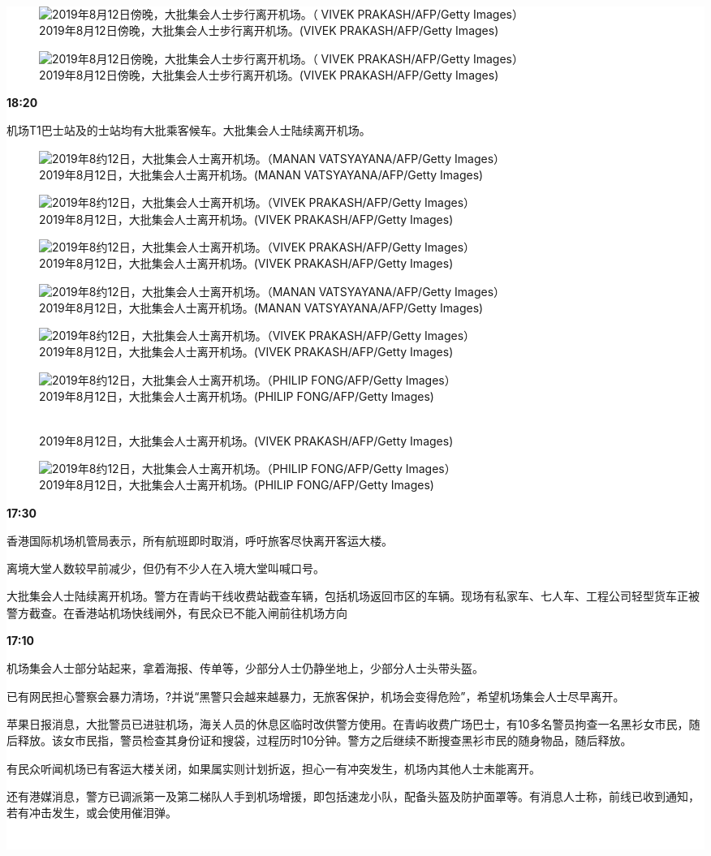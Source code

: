 <figure id="attachment_11448142" style="width: 600px" class="wp-caption aligncenter"><ahref="https://i.epochtimes.com/assets/uploads/2019/08/GettyImages-1161232581.jpg"><img class="wp-image-11448142 size-large" src="https://i.epochtimes.com/assets/uploads/2019/08/GettyImages-1161232581-600x400.jpg" alt="2019年8月12日傍晚，大批集会人士步行离开机场。（ VIVEK PRAKASH/AFP/Getty Images）" width="600" b="400" /></a><figcaption class="wp-caption-text">2019年8月12日傍晚，大批集会人士步行离开机场。(VIVEK PRAKASH/AFP/Getty Images)</figcaption></figure>
<figure id="attachment_11448141" style="width: 600px" class="wp-caption aligncenter"><ahref="https://i.epochtimes.com/assets/uploads/2019/08/GettyImages-1161232580.jpg"><img class="wp-image-11448141 size-large" src="https://i.epochtimes.com/assets/uploads/2019/08/GettyImages-1161232580-600x400.jpg" alt="2019年8月12日傍晚，大批集会人士步行离开机场。（ VIVEK PRAKASH/AFP/Getty Images）" width="600" b="400" /></a><figcaption class="wp-caption-text">2019年8月12日傍晚，大批集会人士步行离开机场。(VIVEK PRAKASH/AFP/Getty Images)</figcaption></figure>
<p><strong>18:20</strong></p>
<p>机场T1巴士站及的士站均有大批乘客候车。大批集会人士陆续离开机场。</p>
<figure id="attachment_11447972" style="width: 600px" class="wp-caption aligncenter"><ahref="https://i.epochtimes.com/assets/uploads/2019/08/GettyImages-1161228537.jpg"><img class="size-large wp-image-11447972" src="https://i.epochtimes.com/assets/uploads/2019/08/GettyImages-1161228537-600x400.jpg" alt="2019年8约12日，大批集会人士离开机场。（MANAN VATSYAYANA/AFP/Getty Images）" width="600" b="400" /></a><figcaption class="wp-caption-text">2019年8月12日，大批集会人士离开机场。(MANAN VATSYAYANA/AFP/Getty Images)</figcaption></figure>
<figure id="attachment_11447975" style="width: 600px" class="wp-caption aligncenter"><ahref="https://i.epochtimes.com/assets/uploads/2019/08/GettyImages-1161228601.jpg"><img class="size-large wp-image-11447975" src="https://i.epochtimes.com/assets/uploads/2019/08/GettyImages-1161228601-600x400.jpg" alt="2019年8约12日，大批集会人士离开机场。（VIVEK PRAKASH/AFP/Getty Images）" width="600" b="400" /></a><figcaption class="wp-caption-text">2019年8月12日，大批集会人士离开机场。(VIVEK PRAKASH/AFP/Getty Images)</figcaption></figure>
<figure id="attachment_11447976" style="width: 600px" class="wp-caption aligncenter"><ahref="https://i.epochtimes.com/assets/uploads/2019/08/GettyImages-1161228607.jpg"><img class="size-large wp-image-11447976" src="https://i.epochtimes.com/assets/uploads/2019/08/GettyImages-1161228607-600x400.jpg" alt="2019年8约12日，大批集会人士离开机场。（VIVEK PRAKASH/AFP/Getty Images）" width="600" b="400" /></a><figcaption class="wp-caption-text">2019年8月12日，大批集会人士离开机场。(VIVEK PRAKASH/AFP/Getty Images)</figcaption></figure>
<figure id="attachment_11447977" style="width: 600px" class="wp-caption aligncenter"><ahref="https://i.epochtimes.com/assets/uploads/2019/08/GettyImages-1161228622.jpg"><img class="size-large wp-image-11447977" src="https://i.epochtimes.com/assets/uploads/2019/08/GettyImages-1161228622-600x400.jpg" alt="2019年8约12日，大批集会人士离开机场。（MANAN VATSYAYANA/AFP/Getty Images）" width="600" b="400" /></a><figcaption class="wp-caption-text">2019年8月12日，大批集会人士离开机场。(MANAN VATSYAYANA/AFP/Getty Images)</figcaption></figure>
<figure id="attachment_11447979" style="width: 600px" class="wp-caption aligncenter"><ahref="https://i.epochtimes.com/assets/uploads/2019/08/GettyImages-1161228678.jpg"><img class="size-large wp-image-11447979" src="https://i.epochtimes.com/assets/uploads/2019/08/GettyImages-1161228678-600x400.jpg" alt="2019年8约12日，大批集会人士离开机场。（VIVEK PRAKASH/AFP/Getty Images）" width="600" b="400" /></a><figcaption class="wp-caption-text">2019年8月12日，大批集会人士离开机场。(VIVEK PRAKASH/AFP/Getty Images)</figcaption></figure>
<figure id="attachment_11447980" style="width: 600px" class="wp-caption aligncenter"><ahref="https://i.epochtimes.com/assets/uploads/2019/08/GettyImages-1161230581.jpg"><img class="size-large wp-image-11447980" src="https://i.epochtimes.com/assets/uploads/2019/08/GettyImages-1161230581-600x399.jpg" alt="2019年8约12日，大批集会人士离开机场。（PHILIP FONG/AFP/Getty Images）" width="600" b="399" /></a><figcaption class="wp-caption-text">2019年8月12日，大批集会人士离开机场。(PHILIP FONG/AFP/Getty Images)</figcaption></figure>
<figure id="attachment_11447981" style="width: 600px" class="wp-caption aligncenter"><ahref="https://i.epochtimes.com/assets/uploads/2019/08/GettyImages-1161230776.jpg"><img class="size-large wp-image-11447981" src="https://i.epochtimes.com/assets/uploads/2019/08/GettyImages-1161230776-600x400.jpg" alt="" width="600" b="400" /></a><figcaption class="wp-caption-text">2019年8月12日，大批集会人士离开机场。(VIVEK PRAKASH/AFP/Getty Images)</figcaption></figure>
<figure id="attachment_11447982" style="width: 600px" class="wp-caption aligncenter"><ahref="https://i.epochtimes.com/assets/uploads/2019/08/GettyImages-1161230778.jpg"><img class="size-large wp-image-11447982" src="https://i.epochtimes.com/assets/uploads/2019/08/GettyImages-1161230778-600x399.jpg" alt="2019年8约12日，大批集会人士离开机场。（PHILIP FONG/AFP/Getty Images）" width="600" b="399" /></a><figcaption class="wp-caption-text">2019年8月12日，大批集会人士离开机场。(PHILIP FONG/AFP/Getty Images)</figcaption></figure>
<p><strong>17:30</strong></p>
<p>香港国际机场机管局表示，所有航班即时取消，呼吁旅客尽快离开客运大楼。</p>
<p>离境大堂人数较早前减少，但仍有不少人在入境大堂叫喊口号。</p>
<p>大批集会人士陆续离开机场。警方在青屿干线收费站截查车辆，包括机场返回市区的车辆。现场有私家车、七人车、工程公司轻型货车正被警方截查。在香港站机场快线闸外，有民众已不能入闸前往机场方向</p>
<p><strong>17:10</strong></p>
<p>机场集会人士部分站起来，拿着海报、传单等，少部分人士仍静坐地上，少部分人士头带头盔。</p>
<p>已有网民担心警察会暴力清场，?并说“黑警只会越来越暴力，无旅客保护，机场会变得危险”，希望机场集会人士尽早离开。</p>
<p>苹果日报消息，大批警员已进驻机场，海关人员的休息区临时改供警方使用。在青屿收费广场巴士，有10多名警员拘查一名黑衫女市民，随后释放。该女市民指，警员检查其身份证和搜袋，过程历时10分钟。警方之后继续不断搜查黑衫市民的随身物品，随后释放。</p>
<p>有民众听闻机场已有客运大楼关闭，如果属实则计划折返，担心一有冲突发生，机场内其他人士未能离开。</p>
<p>还有港媒消息，警方已调派第一及第二梯队人手到机场增援，即包括速龙小队，配备头盔及防护面罩等。有消息人士称，前线已收到通知，若有冲击发生，或会使用催泪弹。</p>
<p>&nbsp;</p>